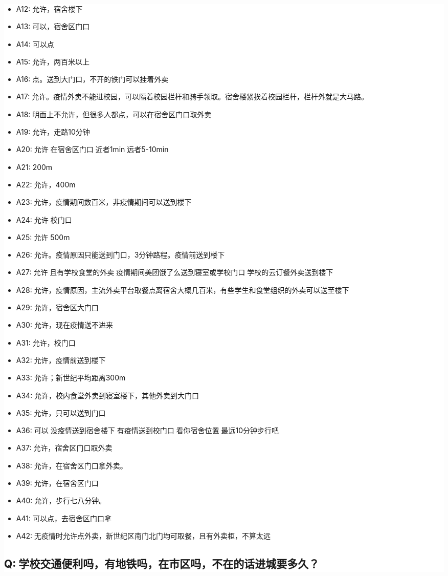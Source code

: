 - A12: 允许，宿舍楼下

- A13: 可以，宿舍区门口

- A14: 可以点

- A15: 允许，两百米以上

- A16: 点。送到大门口，不开的铁门可以挂着外卖

- A17: 允许。疫情外卖不能进校园，可以隔着校园栏杆和骑手领取。宿舍楼紧挨着校园栏杆，栏杆外就是大马路。

- A18: 明面上不允许，但很多人都点，可以在宿舍区门口取外卖

- A19: 允许，走路10分钟

- A20: 允许 在宿舍区门口 近者1min 远者5-10min

- A21: 200m

- A22: 允许，400m

- A23: 允许，疫情期间数百米，非疫情期间可以送到楼下

- A24: 允许 校门口

- A25: 允许 500m

- A26: 允许。疫情原因只能送到门口，3分钟路程。疫情前送到楼下

- A27: 允许 且有学校食堂的外卖 疫情期间美团饿了么送到寝室或学校门口 学校的云订餐外卖送到楼下

- A28: 允许，疫情原因，主流外卖平台取餐点离宿舍大概几百米，有些学生和食堂组织的外卖可以送至楼下

- A29: 允许，宿舍区大门口

- A30: 允许，现在疫情送不进来

- A31: 允许，校门口

- A32: 允许，疫情前送到楼下

- A33: 允许；新世纪平均距离300m

- A34: 允许，校内食堂外卖到寝室楼下，其他外卖到大门口

- A35: 允许，只可以送到门口

- A36: 可以 没疫情送到宿舍楼下 有疫情送到校门口 看你宿舍位置 最远10分钟步行吧

- A37: 允许，宿舍区门口取外卖

- A38: 允许，在宿舍区门口拿外卖。

- A39: 允许，在宿舍区门口

- A40: 允许，步行七八分钟。

- A41: 可以点，去宿舍区门口拿

- A42: 无疫情时允许点外卖，新世纪区南门北门均可取餐，且有外卖柜，不算太远

## Q: 学校交通便利吗，有地铁吗，在市区吗，不在的话进城要多久？
